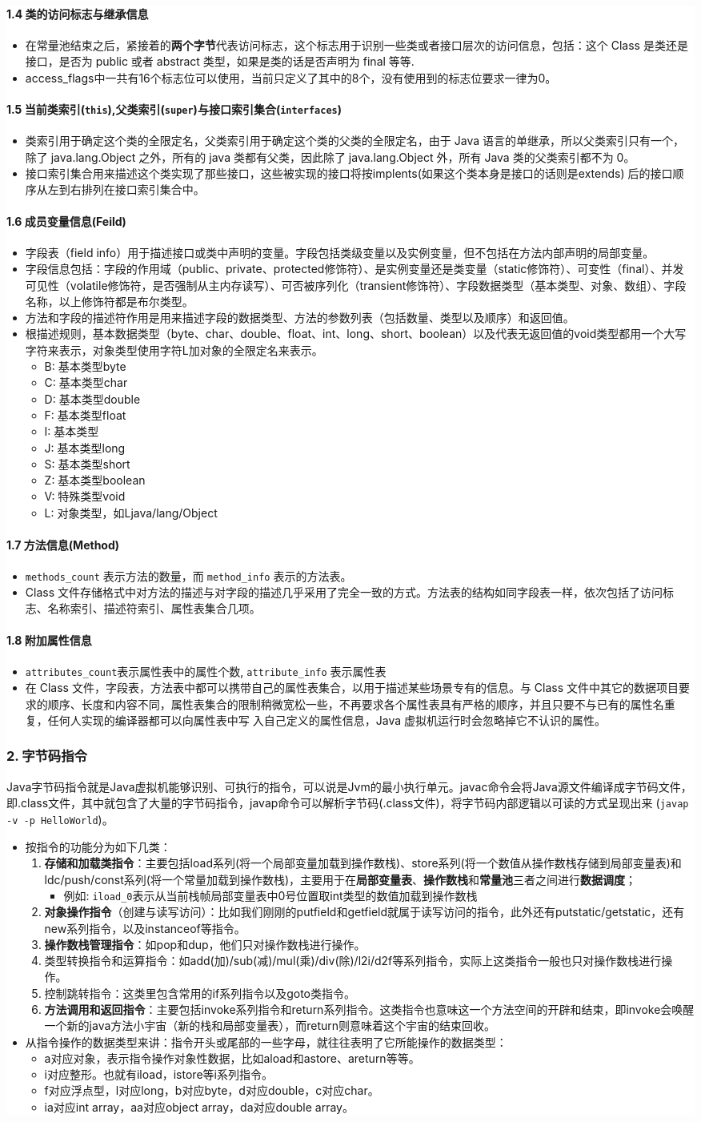 
#### 1.4 类的访问标志与继承信息
- 在常量池结束之后，紧接着的**两个字节**代表访问标志，这个标志用于识别一些类或者接口层次的访问信息，包括：这个 Class 是类还是接口，是否为 public 或者 abstract 类型，如果是类的话是否声明为 final 等等.
- access_flags中一共有16个标志位可以使用，当前只定义了其中的8个，没有使用到的标志位要求一律为0。


#### 1.5 当前类索引(`this`),父类索引(`super`)与接口索引集合(`interfaces`)
- 类索引用于确定这个类的全限定名，父类索引用于确定这个类的父类的全限定名，由于 Java 语言的单继承，所以父类索引只有一个，除了 java.lang.Object 之外，所有的 java 类都有父类，因此除了 java.lang.Object 外，所有 Java 类的父类索引都不为 0。
- 接口索引集合用来描述这个类实现了那些接口，这些被实现的接口将按implents(如果这个类本身是接口的话则是extends) 后的接口顺序从左到右排列在接口索引集合中。


#### 1.6 成员变量信息(Feild)
- 字段表（field info）用于描述接口或类中声明的变量。字段包括类级变量以及实例变量，但不包括在方法内部声明的局部变量。
- 字段信息包括：字段的作用域（public、private、protected修饰符）、是实例变量还是类变量（static修饰符）、可变性（final）、并发可见性（volatile修饰符，是否强制从主内存读写）、可否被序列化（transient修饰符）、字段数据类型（基本类型、对象、数组）、字段名称，以上修饰符都是布尔类型。
- 方法和字段的描述符作用是用来描述字段的数据类型、方法的参数列表（包括数量、类型以及顺序）和返回值。
- 根描述规则，基本数据类型（byte、char、double、float、int、long、short、boolean）以及代表无返回值的void类型都用一个大写字符来表示，对象类型使用字符L加对象的全限定名来表示。
    + B: 基本类型byte
    + C: 基本类型char
    + D: 基本类型double
    + F: 基本类型float
    + I: 基本类型
    + J: 基本类型long
    + S: 基本类型short
    + Z: 基本类型boolean
    + V: 特殊类型void
    + L: 对象类型，如Ljava/lang/Object


#### 1.7 方法信息(Method)
- `methods_count` 表示方法的数量，而 `method_info` 表示的方法表。
- Class 文件存储格式中对方法的描述与对字段的描述几乎采用了完全一致的方式。方法表的结构如同字段表一样，依次包括了访问标志、名称索引、描述符索引、属性表集合几项。


#### 1.8 附加属性信息
- `attributes_count`表示属性表中的属性个数, `attribute_info` 表示属性表
- 在 Class 文件，字段表，方法表中都可以携带自己的属性表集合，以用于描述某些场景专有的信息。与 Class 文件中其它的数据项目要求的顺序、长度和内容不同，属性表集合的限制稍微宽松一些，不再要求各个属性表具有严格的顺序，并且只要不与已有的属性名重复，任何人实现的编译器都可以向属性表中写 入自己定义的属性信息，Java 虚拟机运行时会忽略掉它不认识的属性。



### 2. 字节码指令
Java字节码指令就是Java虚拟机能够识别、可执行的指令，可以说是Jvm的最小执行单元。javac命令会将Java源文件编译成字节码文件，即.class文件，其中就包含了大量的字节码指令，javap命令可以解析字节码(.class文件)，将字节码内部逻辑以可读的方式呈现出来 (`javap -v -p HelloWorld`)。
+ 按指令的功能分为如下几类：
    1. **存储和加载类指令**：主要包括load系列(将一个局部变量加载到操作数栈)、store系列(将一个数值从操作数栈存储到局部变量表)和ldc/push/const系列(将一个常量加载到操作数栈)，主要用于在**局部变量表**、**操作数栈**和**常量池**三者之间进行**数据调度**；
        + 例如: `iload_0`表示从当前栈帧局部变量表中0号位置取int类型的数值加载到操作数栈
    2. **对象操作指令**（创建与读写访问）：比如我们刚刚的putfield和getfield就属于读写访问的指令，此外还有putstatic/getstatic，还有new系列指令，以及instanceof等指令。
    3. **操作数栈管理指令**：如pop和dup，他们只对操作数栈进行操作。
    4. 类型转换指令和运算指令：如add(加)/sub(减)/mul(乘)/div(除)/l2i/d2f等系列指令，实际上这类指令一般也只对操作数栈进行操作。
    5. 控制跳转指令：这类里包含常用的if系列指令以及goto类指令。
    6. **方法调用和返回指令**：主要包括invoke系列指令和return系列指令。这类指令也意味这一个方法空间的开辟和结束，即invoke会唤醒一个新的java方法小宇宙（新的栈和局部变量表），而return则意味着这个宇宙的结束回收。
+ 从指令操作的数据类型来讲：指令开头或尾部的一些字母，就往往表明了它所能操作的数据类型：
    - a对应对象，表示指令操作对象性数据，比如aload和astore、areturn等等。
    - i对应整形。也就有iload，istore等i系列指令。
    - f对应浮点型，l对应long，b对应byte，d对应double，c对应char。
    - ia对应int array，aa对应object array，da对应double array。

